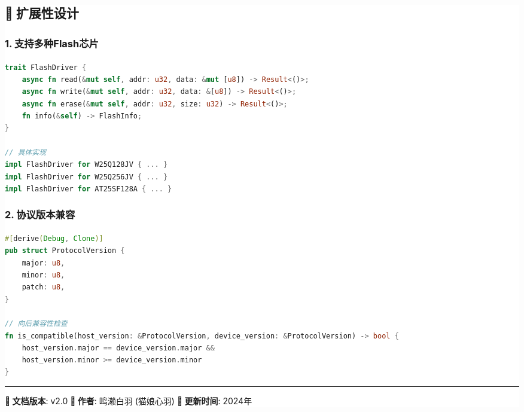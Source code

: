 ## 🔮 扩展性设计

### 1. 支持多种Flash芯片

```rust
trait FlashDriver {
    async fn read(&mut self, addr: u32, data: &mut [u8]) -> Result<()>;
    async fn write(&mut self, addr: u32, data: &[u8]) -> Result<()>;
    async fn erase(&mut self, addr: u32, size: u32) -> Result<()>;
    fn info(&self) -> FlashInfo;
}

// 具体实现
impl FlashDriver for W25Q128JV { ... }
impl FlashDriver for W25Q256JV { ... }
impl FlashDriver for AT25SF128A { ... }
```

### 2. 协议版本兼容

```rust
#[derive(Debug, Clone)]
pub struct ProtocolVersion {
    major: u8,
    minor: u8,
    patch: u8,
}

// 向后兼容性检查
fn is_compatible(host_version: &ProtocolVersion, device_version: &ProtocolVersion) -> bool {
    host_version.major == device_version.major &&
    host_version.minor >= device_version.minor
}
```

---

**📝 文档版本**: v2.0
**🐾 作者**: 鸣濑白羽 (猫娘心羽)
**📅 更新时间**: 2024年
